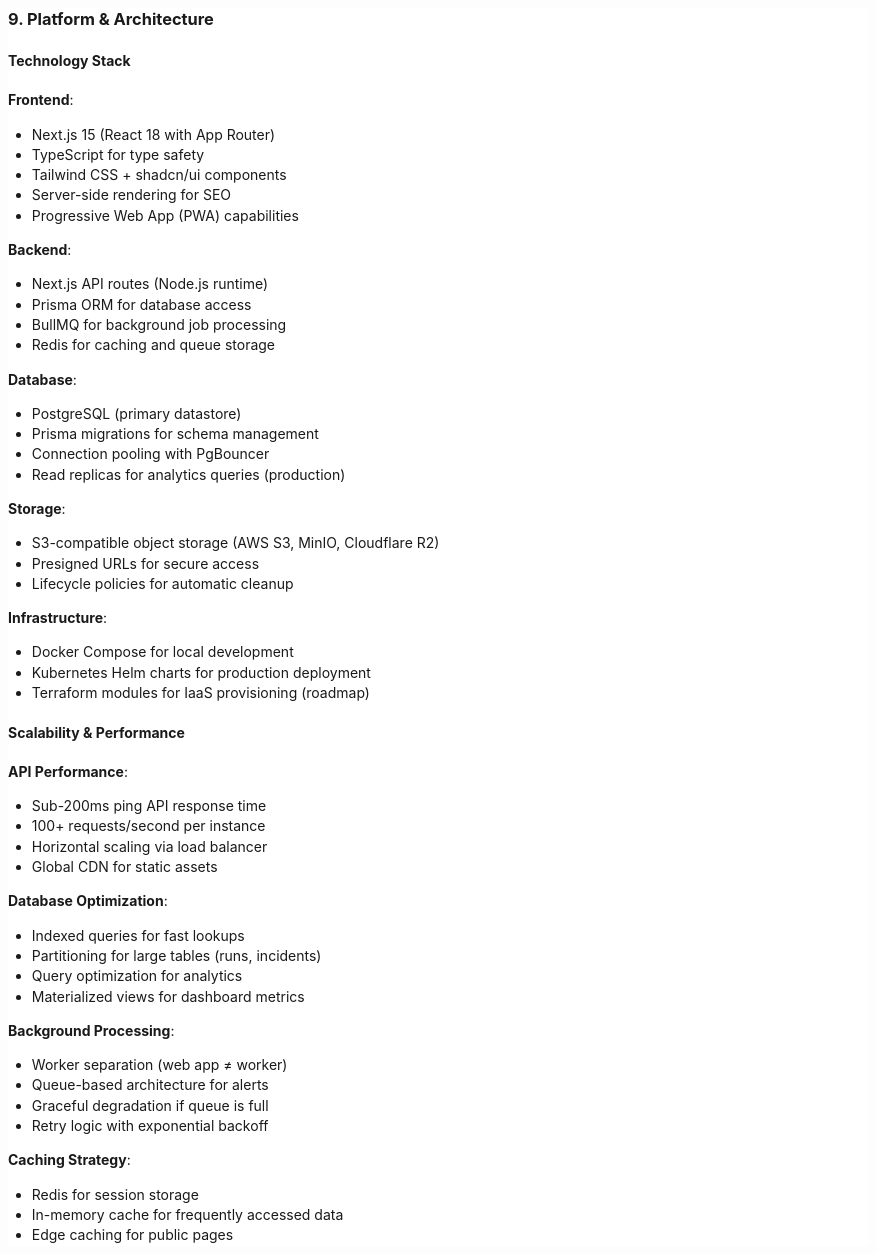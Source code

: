 
### 9. Platform & Architecture

#### Technology Stack

**Frontend**:
- Next.js 15 (React 18 with App Router)
- TypeScript for type safety
- Tailwind CSS + shadcn/ui components
- Server-side rendering for SEO
- Progressive Web App (PWA) capabilities

**Backend**:
- Next.js API routes (Node.js runtime)
- Prisma ORM for database access
- BullMQ for background job processing
- Redis for caching and queue storage

**Database**:
- PostgreSQL (primary datastore)
- Prisma migrations for schema management
- Connection pooling with PgBouncer
- Read replicas for analytics queries (production)

**Storage**:
- S3-compatible object storage (AWS S3, MinIO, Cloudflare R2)
- Presigned URLs for secure access
- Lifecycle policies for automatic cleanup

**Infrastructure**:
- Docker Compose for local development
- Kubernetes Helm charts for production deployment
- Terraform modules for IaaS provisioning (roadmap)

#### Scalability & Performance

**API Performance**:
- Sub-200ms ping API response time
- 100+ requests/second per instance
- Horizontal scaling via load balancer
- Global CDN for static assets

**Database Optimization**:
- Indexed queries for fast lookups
- Partitioning for large tables (runs, incidents)
- Query optimization for analytics
- Materialized views for dashboard metrics

**Background Processing**:
- Worker separation (web app ≠ worker)
- Queue-based architecture for alerts
- Graceful degradation if queue is full
- Retry logic with exponential backoff

**Caching Strategy**:
- Redis for session storage
- In-memory cache for frequently accessed data
- Edge caching for public pages
